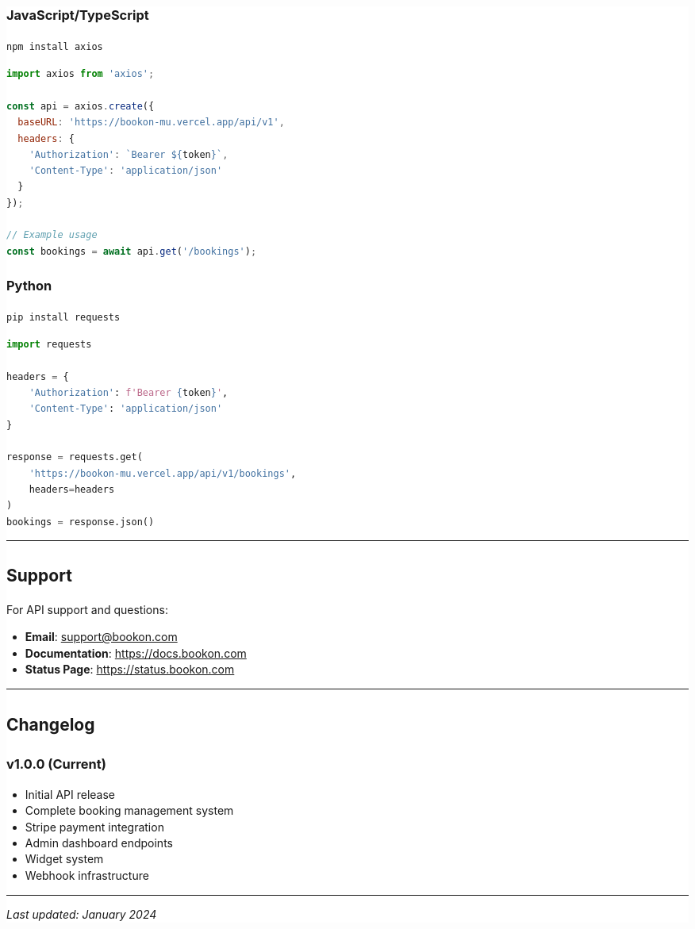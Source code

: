 ### JavaScript/TypeScript
```bash
npm install axios
```

```javascript
import axios from 'axios';

const api = axios.create({
  baseURL: 'https://bookon-mu.vercel.app/api/v1',
  headers: {
    'Authorization': `Bearer ${token}`,
    'Content-Type': 'application/json'
  }
});

// Example usage
const bookings = await api.get('/bookings');
```

### Python
```bash
pip install requests
```

```python
import requests

headers = {
    'Authorization': f'Bearer {token}',
    'Content-Type': 'application/json'
}

response = requests.get(
    'https://bookon-mu.vercel.app/api/v1/bookings',
    headers=headers
)
bookings = response.json()
```

---

## Support

For API support and questions:
- **Email**: support@bookon.com
- **Documentation**: https://docs.bookon.com
- **Status Page**: https://status.bookon.com

---

## Changelog

### v1.0.0 (Current)
- Initial API release
- Complete booking management system
- Stripe payment integration
- Admin dashboard endpoints
- Widget system
- Webhook infrastructure

---

*Last updated: January 2024*
